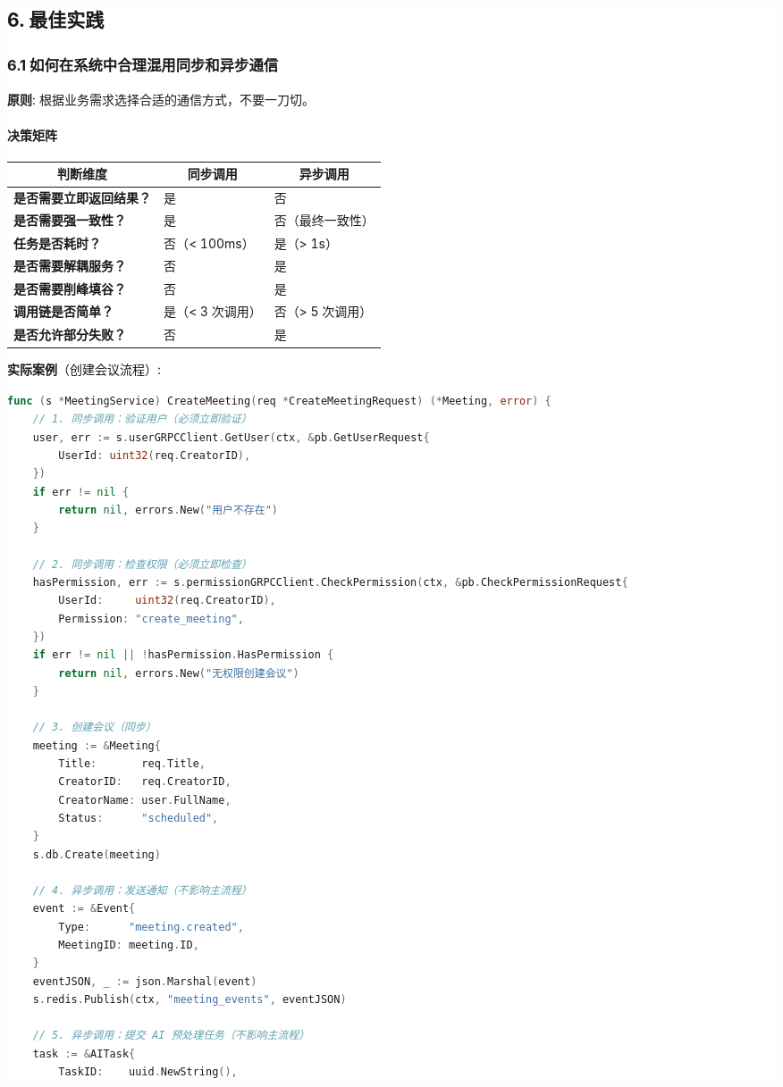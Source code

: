 
## 6. 最佳实践

### 6.1 如何在系统中合理混用同步和异步通信

**原则**: 根据业务需求选择合适的通信方式，不要一刀切。

#### 决策矩阵

| 判断维度 | 同步调用 | 异步调用 |
|---------|---------|---------|
| **是否需要立即返回结果？** | 是 | 否 |
| **是否需要强一致性？** | 是 | 否（最终一致性） |
| **任务是否耗时？** | 否（< 100ms） | 是（> 1s） |
| **是否需要解耦服务？** | 否 | 是 |
| **是否需要削峰填谷？** | 否 | 是 |
| **调用链是否简单？** | 是（< 3 次调用） | 否（> 5 次调用） |
| **是否允许部分失败？** | 否 | 是 |

**实际案例**（创建会议流程）:

```go
func (s *MeetingService) CreateMeeting(req *CreateMeetingRequest) (*Meeting, error) {
    // 1. 同步调用：验证用户（必须立即验证）
    user, err := s.userGRPCClient.GetUser(ctx, &pb.GetUserRequest{
        UserId: uint32(req.CreatorID),
    })
    if err != nil {
        return nil, errors.New("用户不存在")
    }

    // 2. 同步调用：检查权限（必须立即检查）
    hasPermission, err := s.permissionGRPCClient.CheckPermission(ctx, &pb.CheckPermissionRequest{
        UserId:     uint32(req.CreatorID),
        Permission: "create_meeting",
    })
    if err != nil || !hasPermission.HasPermission {
        return nil, errors.New("无权限创建会议")
    }

    // 3. 创建会议（同步）
    meeting := &Meeting{
        Title:       req.Title,
        CreatorID:   req.CreatorID,
        CreatorName: user.FullName,
        Status:      "scheduled",
    }
    s.db.Create(meeting)

    // 4. 异步调用：发送通知（不影响主流程）
    event := &Event{
        Type:      "meeting.created",
        MeetingID: meeting.ID,
    }
    eventJSON, _ := json.Marshal(event)
    s.redis.Publish(ctx, "meeting_events", eventJSON)

    // 5. 异步调用：提交 AI 预处理任务（不影响主流程）
    task := &AITask{
        TaskID:    uuid.NewString(),
```
